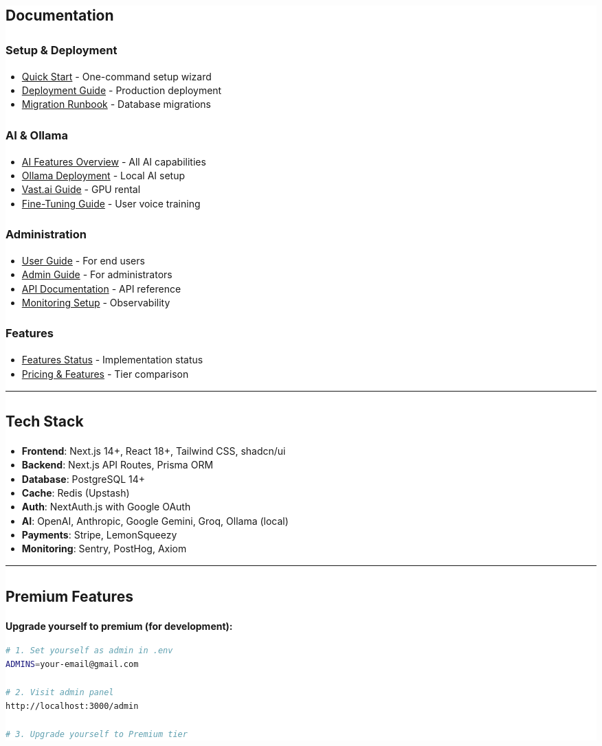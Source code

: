 
## Documentation

### Setup & Deployment
- [Quick Start](./QUICK_START.md) - One-command setup wizard
- [Deployment Guide](./docs/DEPLOYMENT_GUIDE.md) - Production deployment
- [Migration Runbook](./docs/MIGRATION_RUNBOOK.md) - Database migrations

### AI & Ollama
- [AI Features Overview](./AI_FEATURES_OVERVIEW.md) - All AI capabilities
- [Ollama Deployment](./ollama-server/README.md) - Local AI setup
- [Vast.ai Guide](./ollama-server/docs/VASTAI_DEPLOYMENT.md) - GPU rental
- [Fine-Tuning Guide](./ollama-server/fine-tuning/README.md) - User voice training

### Administration
- [User Guide](./docs/USER_GUIDE_ORGANIZATIONS.md) - For end users
- [Admin Guide](./docs/ADMIN_GUIDE.md) - For administrators
- [API Documentation](./docs/API_DOCUMENTATION.md) - API reference
- [Monitoring Setup](./docs/MONITORING_SETUP.md) - Observability

### Features
- [Features Status](./docs/FEATURES_STATUS.md) - Implementation status
- [Pricing & Features](./docs/PRICING_AND_FEATURES.md) - Tier comparison

---

## Tech Stack

- **Frontend**: Next.js 14+, React 18+, Tailwind CSS, shadcn/ui
- **Backend**: Next.js API Routes, Prisma ORM
- **Database**: PostgreSQL 14+
- **Cache**: Redis (Upstash)
- **Auth**: NextAuth.js with Google OAuth
- **AI**: OpenAI, Anthropic, Google Gemini, Groq, Ollama (local)
- **Payments**: Stripe, LemonSqueezy
- **Monitoring**: Sentry, PostHog, Axiom

---

## Premium Features

**Upgrade yourself to premium (for development):**
```bash
# 1. Set yourself as admin in .env
ADMINS=your-email@gmail.com

# 2. Visit admin panel
http://localhost:3000/admin

# 3. Upgrade yourself to Premium tier
```
